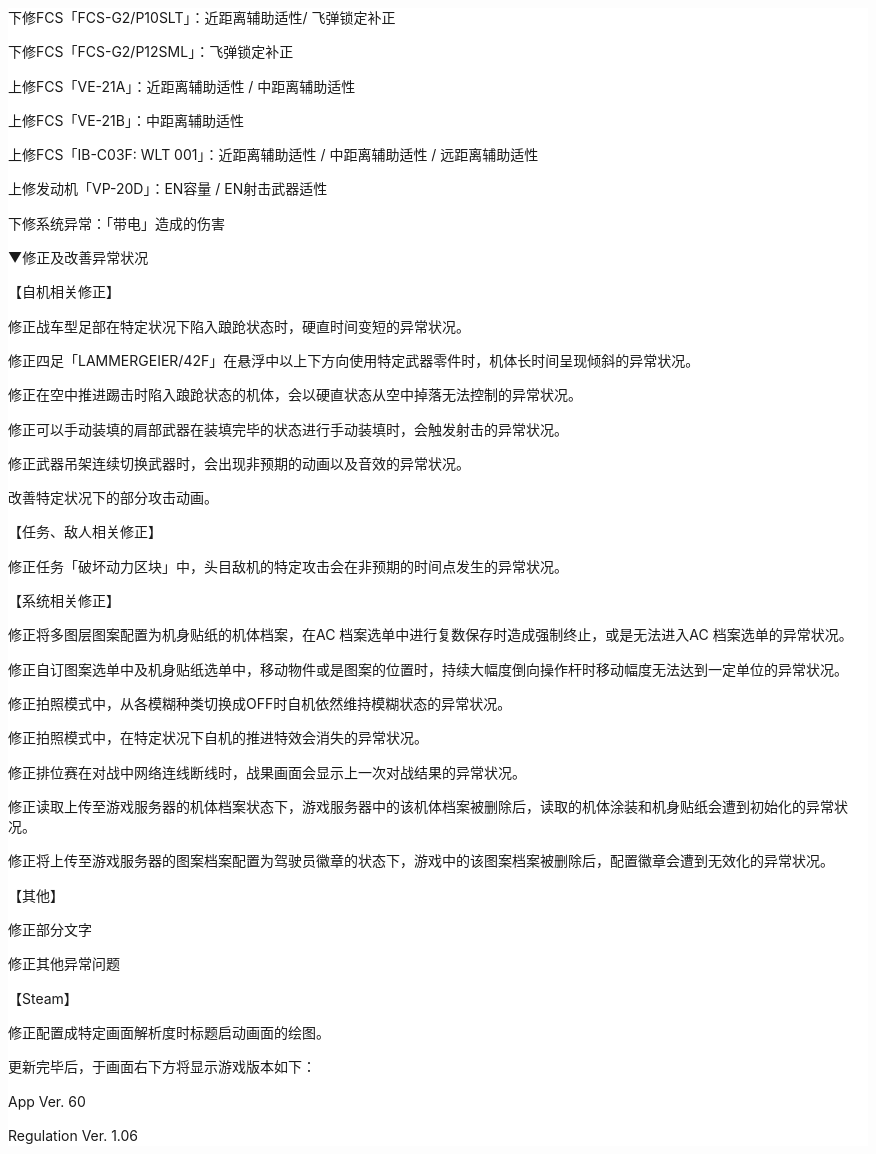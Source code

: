 下修FCS「FCS-G2/P10SLT」：近距离辅助适性/ 飞弹锁定补正

下修FCS「FCS-G2/P12SML」：飞弹锁定补正

上修FCS「VE-21A」：近距离辅助适性 / 中距离辅助适性

上修FCS「VE-21B」：中距离辅助适性

上修FCS「IB-C03F: WLT 001」：近距离辅助适性 / 中距离辅助适性 / 远距离辅助适性

上修发动机「VP-20D」：EN容量 / EN射击武器适性

下修系统异常：「带电」造成的伤害

▼修正及改善异常状况

【自机相关修正】

修正战车型足部在特定状况下陷入踉跄状态时，硬直时间变短的异常状况。

修正四足「LAMMERGEIER/42F」在悬浮中以上下方向使用特定武器零件时，机体长时间呈现倾斜的异常状况。

修正在空中推进踢击时陷入踉跄状态的机体，会以硬直状态从空中掉落无法控制的异常状况。

修正可以手动装填的肩部武器在装填完毕的状态进行手动装填时，会触发射击的异常状况。

修正武器吊架连续切换武器时，会出现非预期的动画以及音效的异常状况。

改善特定状况下的部分攻击动画。

【任务、敌人相关修正】

修正任务「破坏动力区块」中，头目敌机的特定攻击会在非预期的时间点发生的异常状况。

【系统相关修正】

修正将多图层图案配置为机身贴纸的机体档案，在AC 档案选单中进行复数保存时造成强制终止，或是无法进入AC 档案选单的异常状况。

修正自订图案选单中及机身贴纸选单中，移动物件或是图案的位置时，持续大幅度倒向操作杆时移动幅度无法达到一定单位的异常状况。

修正拍照模式中，从各模糊种类切换成OFF时自机依然维持模糊状态的异常状况。

修正拍照模式中，在特定状况下自机的推进特效会消失的异常状况。

修正排位赛在对战中网络连线断线时，战果画面会显示上一次对战结果的异常状况。

修正读取上传至游戏服务器的机体档案状态下，游戏服务器中的该机体档案被删除后，读取的机体涂装和机身贴纸会遭到初始化的异常状况。

修正将上传至游戏服务器的图案档案配置为驾驶员徽章的状态下，游戏中的该图案档案被删除后，配置徽章会遭到无效化的异常状况。

【其他】

修正部分文字

修正其他异常问题

【Steam】

修正配置成特定画面解析度时标题启动画面的绘图。

更新完毕后，于画面右下方将显示游戏版本如下：

App Ver. 60

Regulation Ver. 1.06

